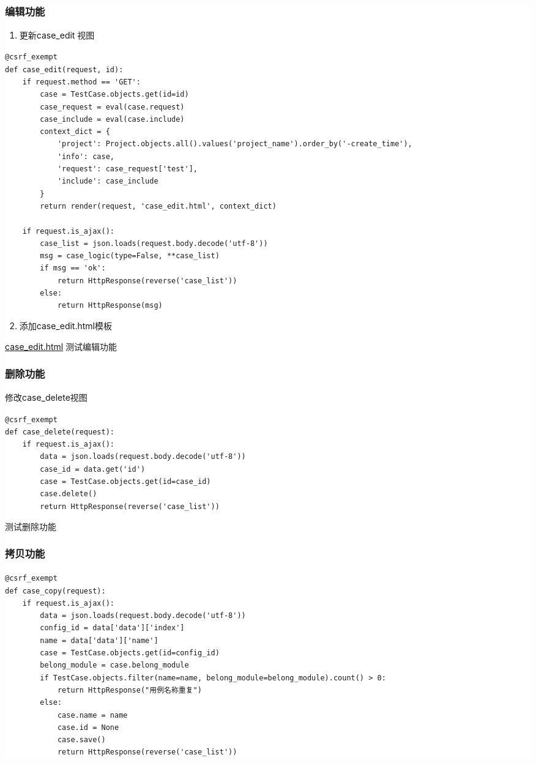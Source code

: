 ###  编辑功能

1. 更新case_edit 视图
```
@csrf_exempt
def case_edit(request, id):
    if request.method == 'GET':
        case = TestCase.objects.get(id=id)
        case_request = eval(case.request)
        case_include = eval(case.include)
        context_dict = {
            'project': Project.objects.all().values('project_name').order_by('-create_time'),
            'info': case,
            'request': case_request['test'],
            'include': case_include
        }
        return render(request, 'case_edit.html', context_dict)

    if request.is_ajax():
        case_list = json.loads(request.body.decode('utf-8'))
        msg = case_logic(type=False, **case_list)
        if msg == 'ok':
            return HttpResponse(reverse('case_list'))
        else:
            return HttpResponse(msg)
```

2. 添加case_edit.html模板

[case_edit.html](./Chapter-12-code/hat/templates/case_edit.html)
测试编辑功能

###  删除功能
修改case_delete视图
```
@csrf_exempt
def case_delete(request):
    if request.is_ajax():
        data = json.loads(request.body.decode('utf-8'))
        case_id = data.get('id')
        case = TestCase.objects.get(id=case_id)
        case.delete()
        return HttpResponse(reverse('case_list'))
```

测试删除功能

###  拷贝功能
```
@csrf_exempt
def case_copy(request):
    if request.is_ajax():
        data = json.loads(request.body.decode('utf-8'))
        config_id = data['data']['index']
        name = data['data']['name']
        case = TestCase.objects.get(id=config_id)
        belong_module = case.belong_module
        if TestCase.objects.filter(name=name, belong_module=belong_module).count() > 0:
            return HttpResponse("用例名称重复")
        else:
            case.name = name
            case.id = None
            case.save()
            return HttpResponse(reverse('case_list'))
```
